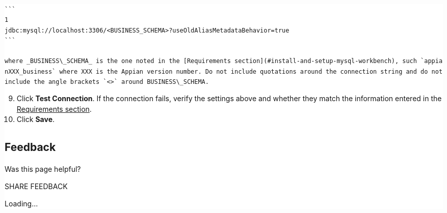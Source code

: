     ```
    1
    jdbc:mysql://localhost:3306/<BUSINESS_SCHEMA>?useOldAliasMetadataBehavior=true
    ```

    where _BUSINESS\_SCHEMA_ is the one noted in the [Requirements section](#install-and-setup-mysql-workbench), such `appianXXX_business` where XXX is the Appian version number. Do not include quotations around the connection string and do not include the angle brackets `<>` around BUSINESS\_SCHEMA.

9.  Click **Test Connection**. If the connection fails, verify the settings above and whether they match the information entered in the [Requirements section](#install-and-setup-mysql-workbench).
10.  Click **Save**.

## Feedback

Was this page helpful?

SHARE FEEDBACK

Loading...